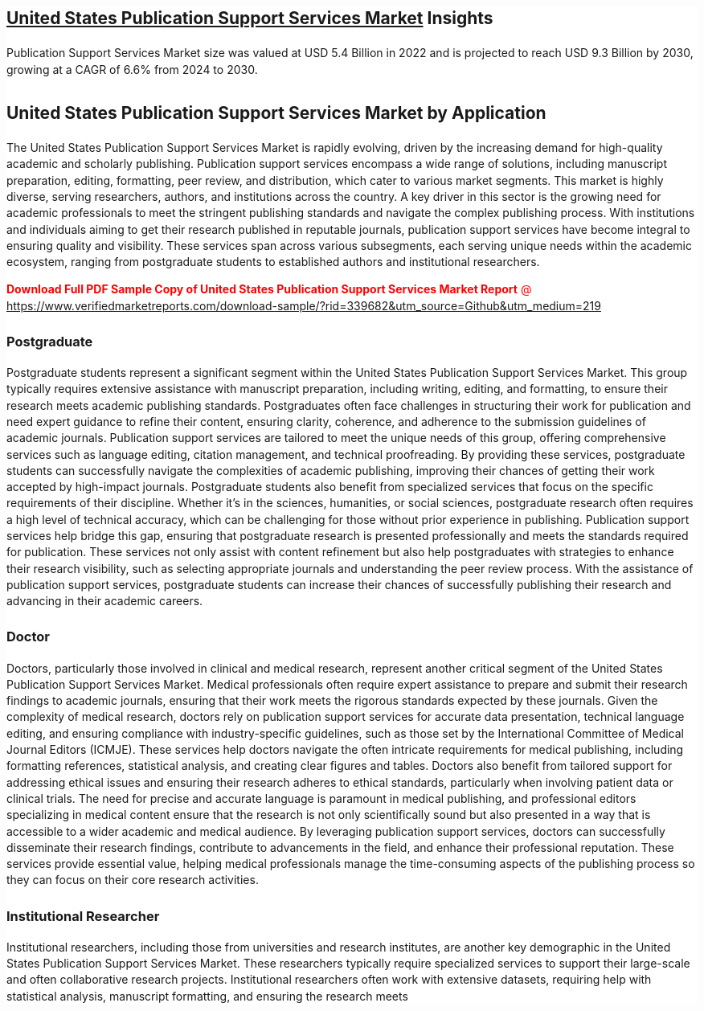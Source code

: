 <h2><a href="https://www.verifiedmarketreports.com/download-sample/?rid=339682&amp;utm_source=Github&amp;utm_medium=219" target="_blank">United States Publication Support Services Market</a> Insights</h2><p>Publication Support Services Market size was valued at USD 5.4 Billion in 2022 and is projected to reach USD 9.3 Billion by 2030, growing at a CAGR of 6.6% from 2024 to 2030.</p><p> <h2>United States Publication Support Services Market by Application</h2> <p>The United States Publication Support Services Market is rapidly evolving, driven by the increasing demand for high-quality academic and scholarly publishing. Publication support services encompass a wide range of solutions, including manuscript preparation, editing, formatting, peer review, and distribution, which cater to various market segments. This market is highly diverse, serving researchers, authors, and institutions across the country. A key driver in this sector is the growing need for academic professionals to meet the stringent publishing standards and navigate the complex publishing process. With institutions and individuals aiming to get their research published in reputable journals, publication support services have become integral to ensuring quality and visibility. These services span across various subsegments, each serving unique needs within the academic ecosystem, ranging from postgraduate students to established authors and institutional researchers. <p><span class=""><span style="color: #ff0000;"><strong>Download Full PDF Sample Copy of United States Publication Support Services Market Report</strong> @ </span><a href="https://www.verifiedmarketreports.com/download-sample/?rid=339682&amp;utm_source=Github&amp;utm_medium=219" target="_blank">https://www.verifiedmarketreports.com/download-sample/?rid=339682&amp;utm_source=Github&amp;utm_medium=219</a></span></p></p> <h3>Postgraduate</h3> <p>Postgraduate students represent a significant segment within the United States Publication Support Services Market. This group typically requires extensive assistance with manuscript preparation, including writing, editing, and formatting, to ensure their research meets academic publishing standards. Postgraduates often face challenges in structuring their work for publication and need expert guidance to refine their content, ensuring clarity, coherence, and adherence to the submission guidelines of academic journals. Publication support services are tailored to meet the unique needs of this group, offering comprehensive services such as language editing, citation management, and technical proofreading. By providing these services, postgraduate students can successfully navigate the complexities of academic publishing, improving their chances of getting their work accepted by high-impact journals. Postgraduate students also benefit from specialized services that focus on the specific requirements of their discipline. Whether it’s in the sciences, humanities, or social sciences, postgraduate research often requires a high level of technical accuracy, which can be challenging for those without prior experience in publishing. Publication support services help bridge this gap, ensuring that postgraduate research is presented professionally and meets the standards required for publication. These services not only assist with content refinement but also help postgraduates with strategies to enhance their research visibility, such as selecting appropriate journals and understanding the peer review process. With the assistance of publication support services, postgraduate students can increase their chances of successfully publishing their research and advancing in their academic careers. <h3>Doctor</h3> <p>Doctors, particularly those involved in clinical and medical research, represent another critical segment of the United States Publication Support Services Market. Medical professionals often require expert assistance to prepare and submit their research findings to academic journals, ensuring that their work meets the rigorous standards expected by these journals. Given the complexity of medical research, doctors rely on publication support services for accurate data presentation, technical language editing, and ensuring compliance with industry-specific guidelines, such as those set by the International Committee of Medical Journal Editors (ICMJE). These services help doctors navigate the often intricate requirements for medical publishing, including formatting references, statistical analysis, and creating clear figures and tables. Doctors also benefit from tailored support for addressing ethical issues and ensuring their research adheres to ethical standards, particularly when involving patient data or clinical trials. The need for precise and accurate language is paramount in medical publishing, and professional editors specializing in medical content ensure that the research is not only scientifically sound but also presented in a way that is accessible to a wider academic and medical audience. By leveraging publication support services, doctors can successfully disseminate their research findings, contribute to advancements in the field, and enhance their professional reputation. These services provide essential value, helping medical professionals manage the time-consuming aspects of the publishing process so they can focus on their core research activities. <h3>Institutional Researcher</h3> <p>Institutional researchers, including those from universities and research institutes, are another key demographic in the United States Publication Support Services Market. These researchers typically require specialized services to support their large-scale and often collaborative research projects. Institutional researchers often work with extensive datasets, requiring help with statistical analysis, manuscript formatting, and ensuring the research meets